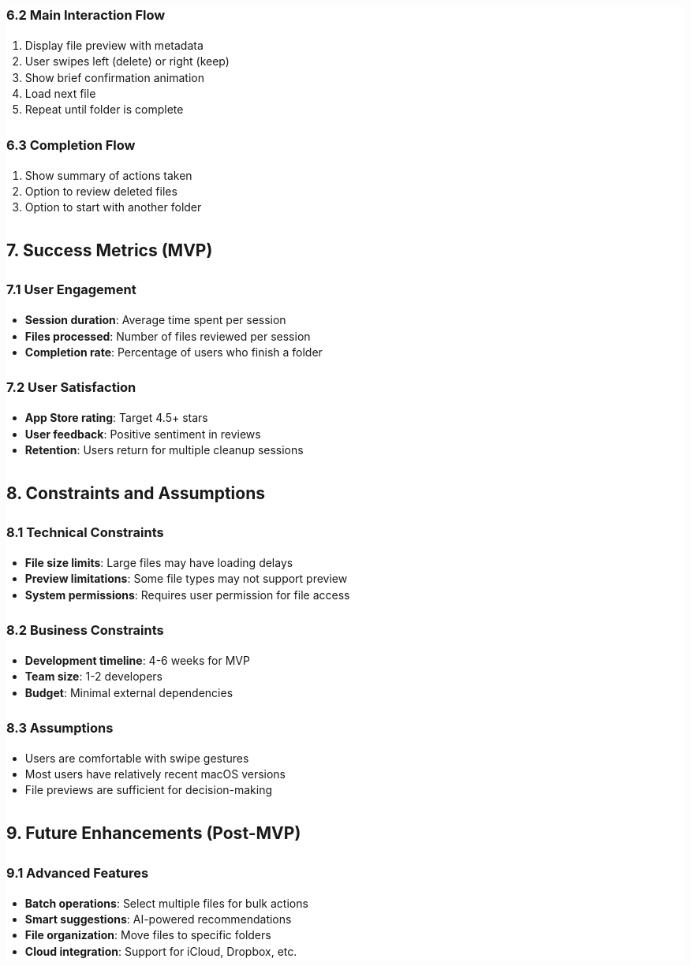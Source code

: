 ### 6.2 Main Interaction Flow
1. Display file preview with metadata
2. User swipes left (delete) or right (keep)
3. Show brief confirmation animation
4. Load next file
5. Repeat until folder is complete

### 6.3 Completion Flow
1. Show summary of actions taken
2. Option to review deleted files
3. Option to start with another folder

## 7. Success Metrics (MVP)

### 7.1 User Engagement
- **Session duration**: Average time spent per session
- **Files processed**: Number of files reviewed per session
- **Completion rate**: Percentage of users who finish a folder

### 7.2 User Satisfaction
- **App Store rating**: Target 4.5+ stars
- **User feedback**: Positive sentiment in reviews
- **Retention**: Users return for multiple cleanup sessions

## 8. Constraints and Assumptions

### 8.1 Technical Constraints
- **File size limits**: Large files may have loading delays
- **Preview limitations**: Some file types may not support preview
- **System permissions**: Requires user permission for file access

### 8.2 Business Constraints
- **Development timeline**: 4-6 weeks for MVP
- **Team size**: 1-2 developers
- **Budget**: Minimal external dependencies

### 8.3 Assumptions
- Users are comfortable with swipe gestures
- Most users have relatively recent macOS versions
- File previews are sufficient for decision-making

## 9. Future Enhancements (Post-MVP)

### 9.1 Advanced Features
- **Batch operations**: Select multiple files for bulk actions
- **Smart suggestions**: AI-powered recommendations
- **File organization**: Move files to specific folders
- **Cloud integration**: Support for iCloud, Dropbox, etc.
